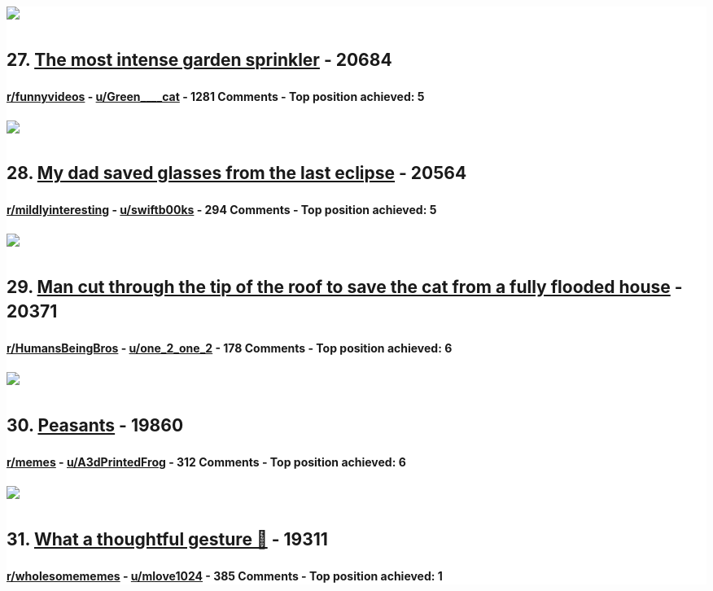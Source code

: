 <a href="https://i.redd.it/i2bfdpwf71tc1.jpeg"><img src="https://a.thumbs.redditmedia.com/9uzdcP-9EyAdQIrhVO-Nel52PtlIXfwILb9hGf7WBl4.jpg"></img></a>

## 27. [The most intense garden sprinkler](http://reddit.com/r/funnyvideos/comments/1by64s1/the_most_intense_garden_sprinkler/) - 20684
#### [r/funnyvideos](http://reddit.com/r/funnyvideos) - [u/Green____cat](http://reddit.com/u/Green____cat) - 1281 Comments - Top position achieved: 5

<a href="https://v.redd.it/30u77hdlk2tc1"><img src="https://external-preview.redd.it/N2NhNTJpdHFrMnRjMZu7sOqLjcyW9sEk-hnrBVmeQGVyezfCpF6Gg-UnfXbB.png?width=140&amp;height=140&amp;crop=140:140,smart&amp;format=jpg&amp;v=enabled&amp;lthumb=true&amp;s=5bb3585febc6f8f5397dbfdb5b27faa84c4756b7"></img></a>

## 28. [My dad saved glasses from the last eclipse](http://reddit.com/r/mildlyinteresting/comments/1byfwug/my_dad_saved_glasses_from_the_last_eclipse/) - 20564
#### [r/mildlyinteresting](http://reddit.com/r/mildlyinteresting) - [u/swiftb00ks](http://reddit.com/u/swiftb00ks) - 294 Comments - Top position achieved: 5

<a href="https://i.redd.it/o276j3pjk4tc1.jpeg"><img src="https://b.thumbs.redditmedia.com/2shqs2x6cemgecvaIBRQArWdxhpn2nKKKWehIWRAulI.jpg"></img></a>

## 29. [Man cut through the tip of the roof to save the cat from a fully flooded house](http://reddit.com/r/HumansBeingBros/comments/1by3p8t/man_cut_through_the_tip_of_the_roof_to_save_the/) - 20371
#### [r/HumansBeingBros](http://reddit.com/r/HumansBeingBros) - [u/one_2_one_2](http://reddit.com/u/one_2_one_2) - 178 Comments - Top position achieved: 6

<a href="https://v.redd.it/uf2o0xloz1tc1"><img src="https://external-preview.redd.it/bWF4OW1qajcwMnRjMRihfn8oyBt5ScmPgomO6jLO41Pey9oMTDRftMzcW0_i.png?width=140&amp;height=140&amp;crop=140:140,smart&amp;format=jpg&amp;v=enabled&amp;lthumb=true&amp;s=832fbb4c12799d728467479f814968e34d8c6492"></img></a>

## 30. [Peasants](http://reddit.com/r/memes/comments/1bxulp0/peasants/) - 19860
#### [r/memes](http://reddit.com/r/memes) - [u/A3dPrintedFrog](http://reddit.com/u/A3dPrintedFrog) - 312 Comments - Top position achieved: 6

<a href="https://i.redd.it/n4gog4jr9zsc1.png"><img src="https://a.thumbs.redditmedia.com/ZsFyWPR6JfhkLv5CxWzwJjrZzO-IqnuYf2PS-9ciMV0.jpg"></img></a>

## 31. [What a thoughtful gesture 🧃](http://reddit.com/r/wholesomememes/comments/1bxvj4w/what_a_thoughtful_gesture/) - 19311
#### [r/wholesomememes](http://reddit.com/r/wholesomememes) - [u/mlove1024](http://reddit.com/u/mlove1024) - 385 Comments - Top position achieved: 1

